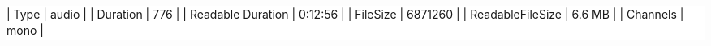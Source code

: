 | Type | audio |
| Duration | 776 |
| Readable Duration | 0:12:56 |
| FileSize | 6871260 |
| ReadableFileSize | 6.6 MB |
| Channels | mono |

